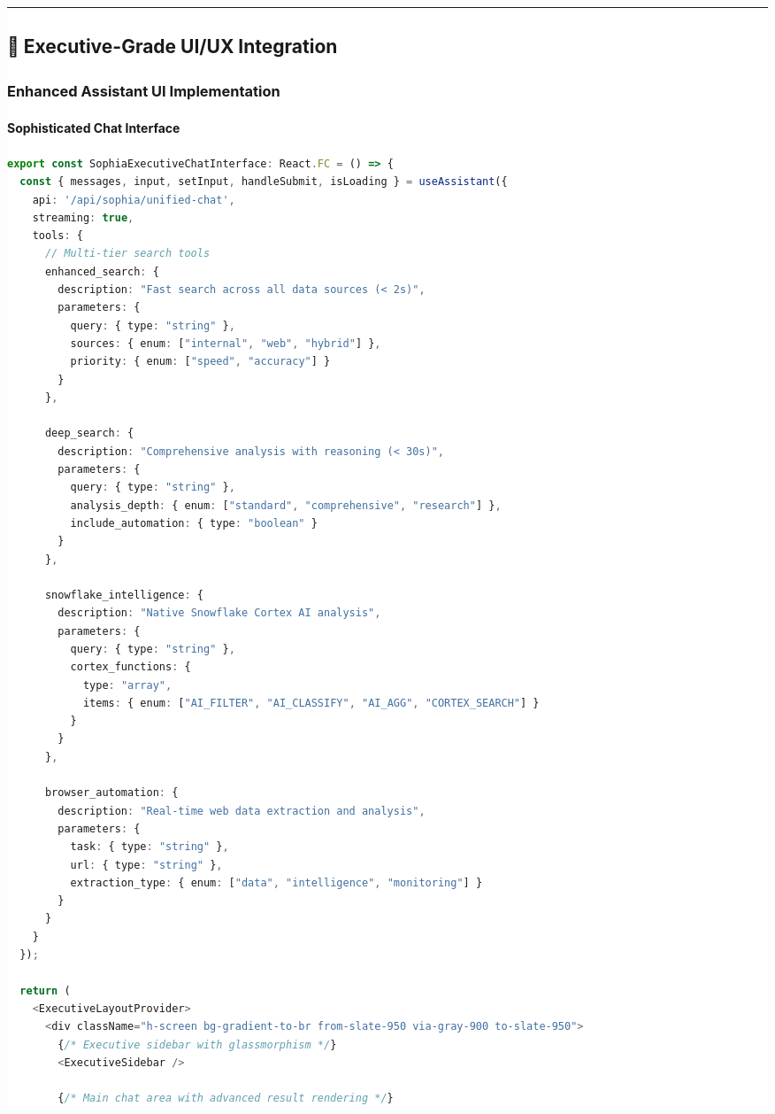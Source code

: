 ```typescript
```

---

## 🎨 **Executive-Grade UI/UX Integration**

### **Enhanced Assistant UI Implementation**

#### **Sophisticated Chat Interface**
```typescript
export const SophiaExecutiveChatInterface: React.FC = () => {
  const { messages, input, setInput, handleSubmit, isLoading } = useAssistant({
    api: '/api/sophia/unified-chat',
    streaming: true,
    tools: {
      // Multi-tier search tools
      enhanced_search: {
        description: "Fast search across all data sources (< 2s)",
        parameters: {
          query: { type: "string" },
          sources: { enum: ["internal", "web", "hybrid"] },
          priority: { enum: ["speed", "accuracy"] }
        }
      },
      
      deep_search: {
        description: "Comprehensive analysis with reasoning (< 30s)", 
        parameters: {
          query: { type: "string" },
          analysis_depth: { enum: ["standard", "comprehensive", "research"] },
          include_automation: { type: "boolean" }
        }
      },
      
      snowflake_intelligence: {
        description: "Native Snowflake Cortex AI analysis",
        parameters: {
          query: { type: "string" },
          cortex_functions: { 
            type: "array",
            items: { enum: ["AI_FILTER", "AI_CLASSIFY", "AI_AGG", "CORTEX_SEARCH"] }
          }
        }
      },
      
      browser_automation: {
        description: "Real-time web data extraction and analysis",
        parameters: {
          task: { type: "string" },
          url: { type: "string" },
          extraction_type: { enum: ["data", "intelligence", "monitoring"] }
        }
      }
    }
  });

  return (
    <ExecutiveLayoutProvider>
      <div className="h-screen bg-gradient-to-br from-slate-950 via-gray-900 to-slate-950">
        {/* Executive sidebar with glassmorphism */}
        <ExecutiveSidebar />
        
        {/* Main chat area with advanced result rendering */}
```